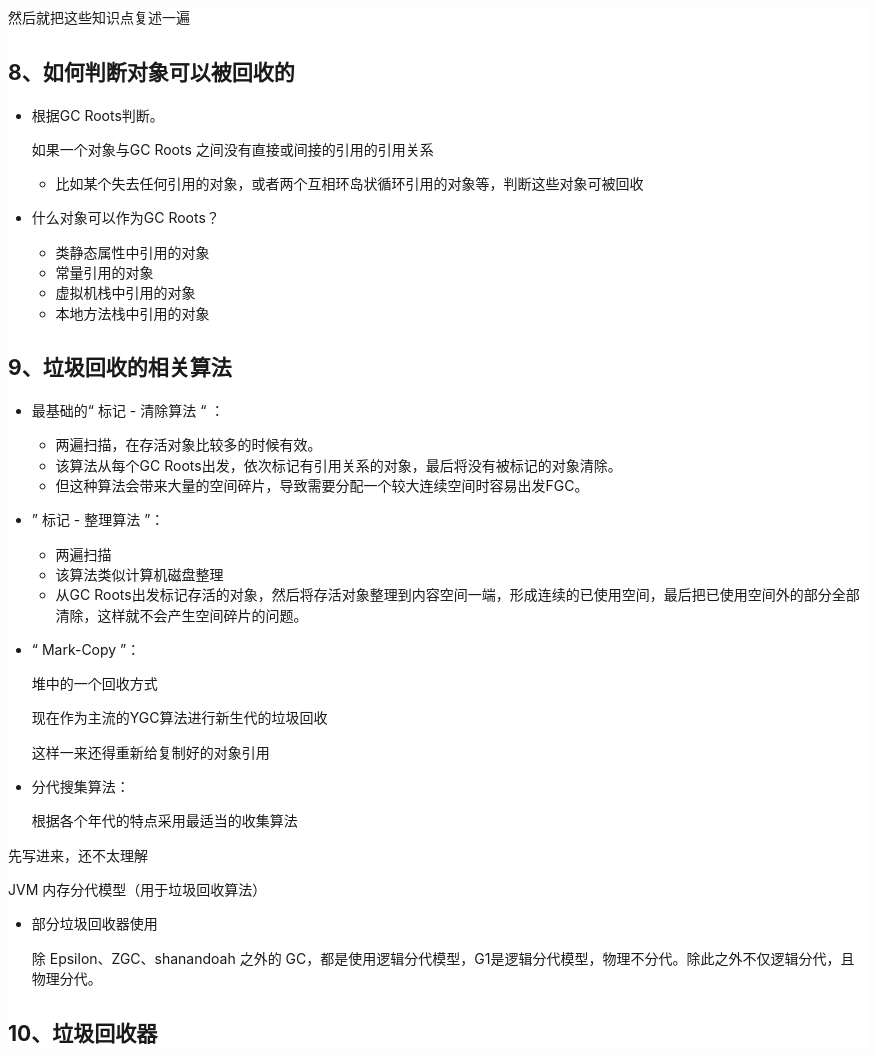 然后就把这些知识点复述一遍





## 8、如何判断对象可以被回收的

- 根据GC Roots判断。

  如果一个对象与GC Roots 之间没有直接或间接的引用的引用关系

  - 比如某个失去任何引用的对象，或者两个互相环岛状循环引用的对象等，判断这些对象可被回收

- 什么对象可以作为GC Roots？

  - 类静态属性中引用的对象
  - 常量引用的对象
  - 虚拟机栈中引用的对象
  - 本地方法栈中引用的对象





## 9、垃圾回收的相关算法

- 最基础的“ 标记 - 清除算法 “ ：

  - 两遍扫描，在存活对象比较多的时候有效。
  - 该算法从每个GC Roots出发，依次标记有引用关系的对象，最后将没有被标记的对象清除。
  - 但这种算法会带来大量的空间碎片，导致需要分配一个较大连续空间时容易出发FGC。

- ” 标记 - 整理算法 ”：

  - 两遍扫描
  - 该算法类似计算机磁盘整理
  - 从GC Roots出发标记存活的对象，然后将存活对象整理到内容空间一端，形成连续的已使用空间，最后把已使用空间外的部分全部清除，这样就不会产生空间碎片的问题。

- “ Mark-Copy ”：

  堆中的一个回收方式

  现在作为主流的YGC算法进行新生代的垃圾回收

  这样一来还得重新给复制好的对象引用

- 分代搜集算法：

  根据各个年代的特点采用最适当的收集算法



先写进来，还不太理解

JVM 内存分代模型（用于垃圾回收算法）

- 部分垃圾回收器使用

  除 Epsilon、ZGC、shanandoah 之外的 GC，都是使用逻辑分代模型，G1是逻辑分代模型，物理不分代。除此之外不仅逻辑分代，且物理分代。



## 10、垃圾回收器
